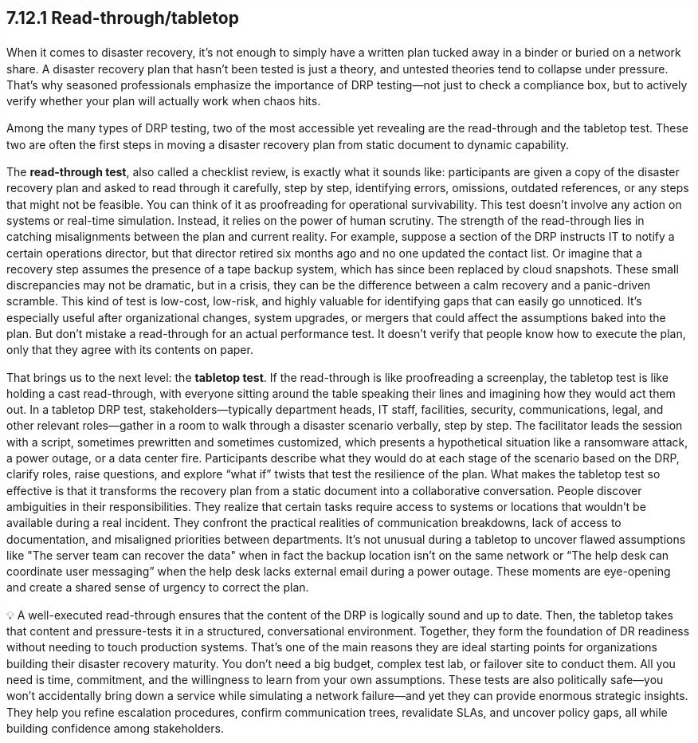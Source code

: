 ## 7.12.1 Read-through/tabletop ##

When it comes to disaster recovery, it’s not enough to simply have a written plan tucked away in a binder or buried on a network share. A disaster recovery plan that hasn’t been tested is just a theory, and untested theories tend to collapse under pressure. That’s why seasoned professionals emphasize the importance of DRP testing—not just to check a compliance box, but to actively verify whether your plan will actually work when chaos hits.

Among the many types of DRP testing, two of the most accessible yet revealing are the read-through and the tabletop test. These two are often the first steps in moving a disaster recovery plan from static document to dynamic capability.

The **read-through test**, also called a checklist review, is exactly what it sounds like: participants are given a copy of the disaster recovery plan and asked to read through it carefully, step by step, identifying errors, omissions, outdated references, or any steps that might not be feasible. You can think of it as proofreading for operational survivability. This test doesn’t involve any action on systems or real-time simulation. Instead, it relies on the power of human scrutiny. The strength of the read-through lies in catching misalignments between the plan and current reality. For example, suppose a section of the DRP instructs IT to notify a certain operations director, but that director retired six months ago and no one updated the contact list. Or imagine that a recovery step assumes the presence of a tape backup system, which has since been replaced by cloud snapshots. These small discrepancies may not be dramatic, but in a crisis, they can be the difference between a calm recovery and a panic-driven scramble. This kind of test is low-cost, low-risk, and highly valuable for identifying gaps that can easily go unnoticed. It’s especially useful after organizational changes, system upgrades, or mergers that could affect the assumptions baked into the plan. But don’t mistake a read-through for an actual performance test. It doesn’t verify that people know how to execute the plan, only that they agree with its contents on paper.

That brings us to the next level: the **tabletop test**. If the read-through is like proofreading a screenplay, the tabletop test is like holding a cast read-through, with everyone sitting around the table speaking their lines and imagining how they would act them out. In a tabletop DRP test, stakeholders—typically department heads, IT staff, facilities, security, communications, legal, and other relevant roles—gather in a room to walk through a disaster scenario verbally, step by step. The facilitator leads the session with a script, sometimes prewritten and sometimes customized, which presents a hypothetical situation like a ransomware attack, a power outage, or a data center fire. Participants describe what they would do at each stage of the scenario based on the DRP, clarify roles, raise questions, and explore “what if” twists that test the resilience of the plan. What makes the tabletop test so effective is that it transforms the recovery plan from a static document into a collaborative conversation. People discover ambiguities in their responsibilities. They realize that certain tasks require access to systems or locations that wouldn’t be available during a real incident. They confront the practical realities of communication breakdowns, lack of access to documentation, and misaligned priorities between departments. It’s not unusual during a tabletop to uncover flawed assumptions like "The server team can recover the data" when in fact the backup location isn’t on the same network or “The help desk can coordinate user messaging” when the help desk lacks external email during a power outage. These moments are eye-opening and create a shared sense of urgency to correct the plan.

:bulb: A well-executed read-through ensures that the content of the DRP is logically sound and up to date. Then, the tabletop takes that content and pressure-tests it in a structured, conversational environment. Together, they form the foundation of DR readiness without needing to touch production systems. That’s one of the main reasons they are ideal starting points for organizations building their disaster recovery maturity. You don’t need a big budget, complex test lab, or failover site to conduct them. All you need is time, commitment, and the willingness to learn from your own assumptions. These tests are also politically safe—you won’t accidentally bring down a service while simulating a network failure—and yet they can provide enormous strategic insights. They help you refine escalation procedures, confirm communication trees, revalidate SLAs, and uncover policy gaps, all while building confidence among stakeholders.
